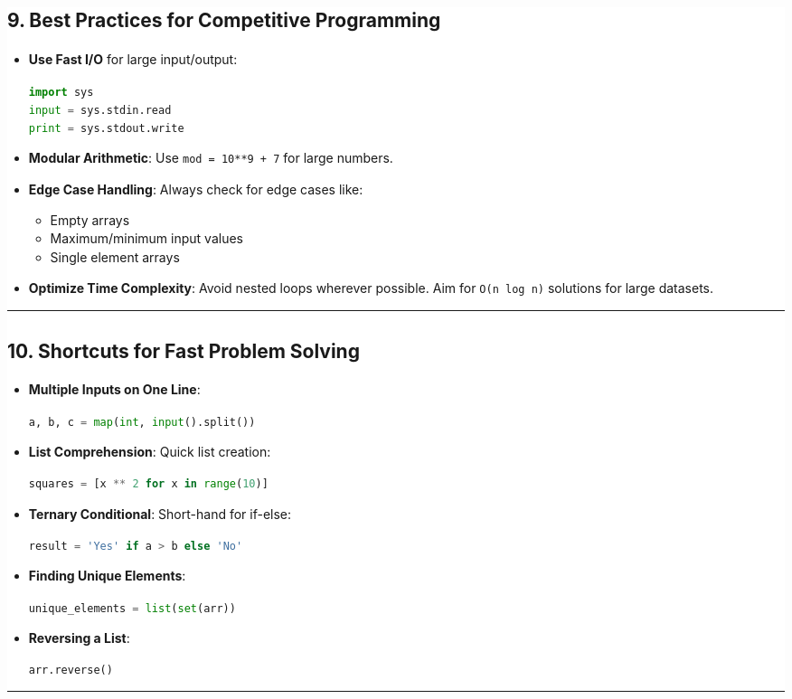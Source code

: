 
## 9. Best Practices for Competitive Programming

- **Use Fast I/O** for large input/output:
    ```python
    import sys
    input = sys.stdin.read
    print = sys.stdout.write
    ```

- **Modular Arithmetic**:
    Use `mod = 10**9 + 7` for large numbers.

- **Edge Case Handling**: 
    Always check for edge cases like:
    - Empty arrays
    - Maximum/minimum input values
    - Single element arrays

- **Optimize Time Complexity**: 
    Avoid nested loops wherever possible. Aim for `O(n log n)` solutions for large datasets.

---

## 10. Shortcuts for Fast Problem Solving

- **Multiple Inputs on One Line**:
    ```python
    a, b, c = map(int, input().split())
    ```

- **List Comprehension**:
    Quick list creation:
    ```python
    squares = [x ** 2 for x in range(10)]
    ```

- **Ternary Conditional**:
    Short-hand for if-else:
    ```python
    result = 'Yes' if a > b else 'No'
    ```

- **Finding Unique Elements**:
    ```python
    unique_elements = list(set(arr))
    ```

- **Reversing a List**:
    ```python
    arr.reverse()
    ```

---
